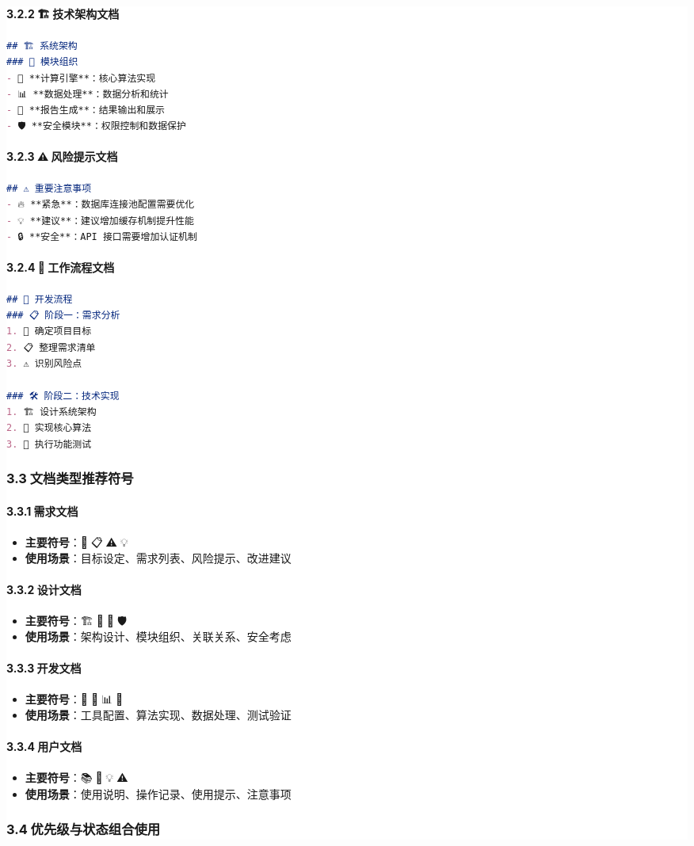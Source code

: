 #### 3.2.2 🏗️ 技术架构文档
```markdown
## 🏗️ 系统架构
### 📁 模块组织
- 🧮 **计算引擎**：核心算法实现
- 📊 **数据处理**：数据分析和统计
- 📄 **报告生成**：结果输出和展示
- 🛡️ **安全模块**：权限控制和数据保护
```

#### 3.2.3 ⚠️ 风险提示文档
```markdown
## ⚠️ 重要注意事项
- 🔥 **紧急**：数据库连接池配置需要优化
- 💡 **建议**：建议增加缓存机制提升性能
- 🔒 **安全**：API 接口需要增加认证机制
```

#### 3.2.4 🔄 工作流程文档
```markdown
## 🔄 开发流程
### 📋 阶段一：需求分析
1. 🎯 确定项目目标
2. 📋 整理需求清单
3. ⚠️ 识别风险点

### 🛠️ 阶段二：技术实现
1. 🏗️ 设计系统架构
2. 🧮 实现核心算法
3. 🧪 执行功能测试
```

### 3.3 文档类型推荐符号

#### 3.3.1 需求文档
- **主要符号**：🎯 📋 ⚠️ 💡
- **使用场景**：目标设定、需求列表、风险提示、改进建议

#### 3.3.2 设计文档
- **主要符号**：🏗️ 📁 🔗 🛡️
- **使用场景**：架构设计、模块组织、关联关系、安全考虑

#### 3.3.3 开发文档
- **主要符号**：🔧 🧮 📊 🧪
- **使用场景**：工具配置、算法实现、数据处理、测试验证

#### 3.3.4 用户文档
- **主要符号**：📚 📝 💡 ⚠️
- **使用场景**：使用说明、操作记录、使用提示、注意事项

### 3.4 优先级与状态组合使用
